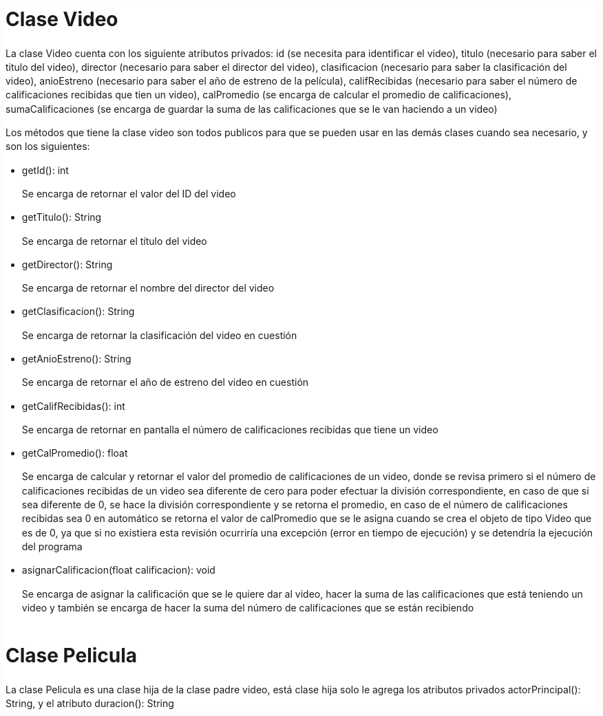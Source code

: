 # Clase Video

La clase Video cuenta con los siguiente atributos privados: id (se necesita para identificar el video), titulo (necesario para saber el titulo del video), director (necesario para saber el director del video), clasificacion (necesario para saber la clasificación del video), anioEstreno (necesario para saber el año de estreno de la película), califRecibidas (necesario para saber el número de calificaciones recibidas que tien un video), calPromedio (se encarga de calcular el promedio de calificaciones), sumaCalificaciones (se encarga de guardar la suma de las calificaciones que se le van haciendo a un video)

Los métodos que tiene la clase video son todos publicos para que se pueden usar en las demás clases cuando sea necesario, y son los siguientes:

* getId(): int
    
    Se encarga de retornar el valor del ID del video

* getTitulo(): String

    Se encarga de retornar el título del video

* getDirector(): String

    Se encarga de retornar el nombre del director del video

* getClasificacion(): String

    Se encarga de retornar la clasificación del video en cuestión

* getAnioEstreno(): String

    Se encarga de retornar el año de estreno del video en cuestión

* getCalifRecibidas(): int

    Se encarga de retornar en pantalla el número de calificaciones recibidas que tiene un video

* getCalPromedio(): float

    Se encarga de calcular y retornar el valor del promedio de calificaciones de un video, donde se revisa primero si el número de calificaciones recibidas de un video sea diferente de cero para poder efectuar la división correspondiente, en caso de que si sea diferente de 0, se hace la división correspondiente y se retorna el promedio, en caso de el número de calificaciones recibidas sea 0 en automático se retorna el valor de calPromedio que se le asigna cuando se crea el objeto de tipo Video que es de 0, ya que si no existiera esta revisión ocurriría una excepción (error en tiempo de ejecución) y se detendría la ejecución del programa

* asignarCalificacion(float calificacion): void

    Se encarga de asignar la calificación que se le quiere dar al video, hacer la suma de las calificaciones que está teniendo un video y también se encarga de hacer la suma del número de calificaciones que se están recibiendo

# Clase Pelicula

La clase Pelicula es una clase hija de la clase padre video, está clase hija solo le agrega los atributos privados actorPrincipal(): String, y el atributo duracion(): String
